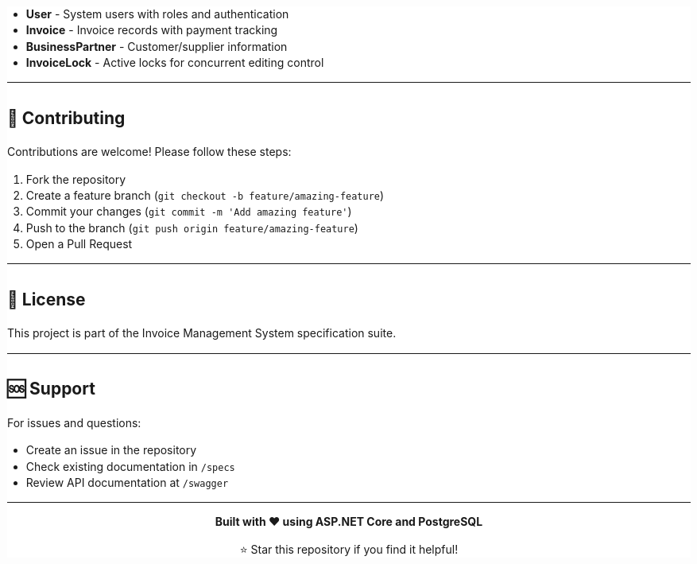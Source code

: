 - **User** - System users with roles and authentication
- **Invoice** - Invoice records with payment tracking
- **BusinessPartner** - Customer/supplier information
- **InvoiceLock** - Active locks for concurrent editing control

---

## 🤝 Contributing

Contributions are welcome! Please follow these steps:

1. Fork the repository
2. Create a feature branch (`git checkout -b feature/amazing-feature`)
3. Commit your changes (`git commit -m 'Add amazing feature'`)
4. Push to the branch (`git push origin feature/amazing-feature`)
5. Open a Pull Request

---

## 📝 License

This project is part of the Invoice Management System specification suite.

---

## 🆘 Support

For issues and questions:
- Create an issue in the repository
- Check existing documentation in `/specs`
- Review API documentation at `/swagger`

---

<div align="center">

**Built with ❤️ using ASP.NET Core and PostgreSQL**

⭐ Star this repository if you find it helpful!

</div>

